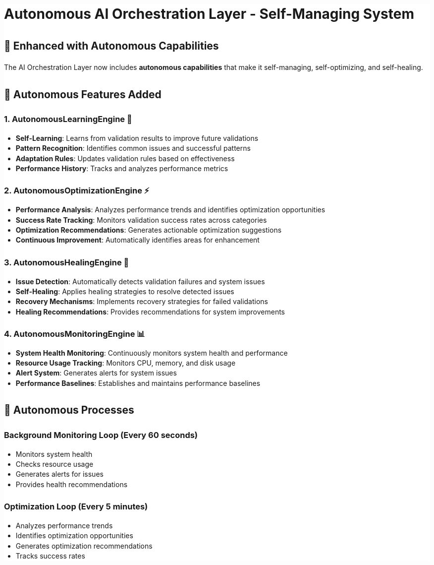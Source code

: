 # Autonomous AI Orchestration Layer - Self-Managing System

## 🚀 **Enhanced with Autonomous Capabilities**

The AI Orchestration Layer now includes **autonomous capabilities** that make it self-managing, self-optimizing, and self-healing.

## 🎯 **Autonomous Features Added**

### **1. AutonomousLearningEngine** 🧠
- **Self-Learning**: Learns from validation results to improve future validations
- **Pattern Recognition**: Identifies common issues and successful patterns
- **Adaptation Rules**: Updates validation rules based on effectiveness
- **Performance History**: Tracks and analyzes performance metrics

### **2. AutonomousOptimizationEngine** ⚡
- **Performance Analysis**: Analyzes performance trends and identifies optimization opportunities
- **Success Rate Tracking**: Monitors validation success rates across categories
- **Optimization Recommendations**: Generates actionable optimization suggestions
- **Continuous Improvement**: Automatically identifies areas for enhancement

### **3. AutonomousHealingEngine** 🔧
- **Issue Detection**: Automatically detects validation failures and system issues
- **Self-Healing**: Applies healing strategies to resolve detected issues
- **Recovery Mechanisms**: Implements recovery strategies for failed validations
- **Healing Recommendations**: Provides recommendations for system improvements

### **4. AutonomousMonitoringEngine** 📊
- **System Health Monitoring**: Continuously monitors system health and performance
- **Resource Usage Tracking**: Monitors CPU, memory, and disk usage
- **Alert System**: Generates alerts for system issues
- **Performance Baselines**: Establishes and maintains performance baselines

## 🎯 **Autonomous Processes**

### **Background Monitoring Loop** (Every 60 seconds)
- Monitors system health
- Checks resource usage
- Generates alerts for issues
- Provides health recommendations

### **Optimization Loop** (Every 5 minutes)
- Analyzes performance trends
- Identifies optimization opportunities
- Generates optimization recommendations
- Tracks success rates
